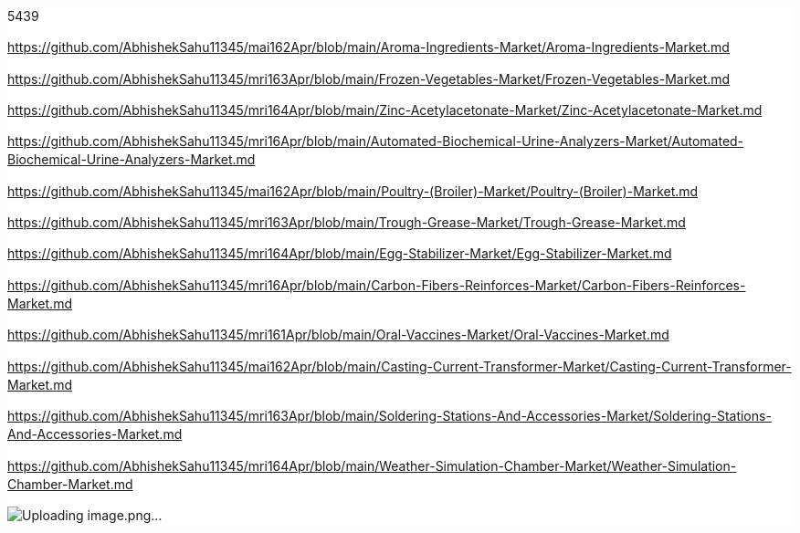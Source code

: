 5439</p><p><a href="https://github.com/AbhishekSahu11345/mai162Apr/blob/main/Aroma-Ingredients-Market/Aroma-Ingredients-Market.md">https://github.com/AbhishekSahu11345/mai162Apr/blob/main/Aroma-Ingredients-Market/Aroma-Ingredients-Market.md</a></p><p><a href="https://github.com/AbhishekSahu11345/mri163Apr/blob/main/Frozen-Vegetables-Market/Frozen-Vegetables-Market.md">https://github.com/AbhishekSahu11345/mri163Apr/blob/main/Frozen-Vegetables-Market/Frozen-Vegetables-Market.md</a></p><p><a href="https://github.com/AbhishekSahu11345/mri164Apr/blob/main/Zinc-Acetylacetonate-Market/Zinc-Acetylacetonate-Market.md">https://github.com/AbhishekSahu11345/mri164Apr/blob/main/Zinc-Acetylacetonate-Market/Zinc-Acetylacetonate-Market.md</a></p><p><a href="https://github.com/AbhishekSahu11345/mri16Apr/blob/main/Automated-Biochemical-Urine-Analyzers-Market/Automated-Biochemical-Urine-Analyzers-Market.md">https://github.com/AbhishekSahu11345/mri16Apr/blob/main/Automated-Biochemical-Urine-Analyzers-Market/Automated-Biochemical-Urine-Analyzers-Market.md</a></p><p><a href="https://github.com/AbhishekSahu11345/mai162Apr/blob/main/Poultry-(Broiler)-Market/Poultry-(Broiler)-Market.md">https://github.com/AbhishekSahu11345/mai162Apr/blob/main/Poultry-(Broiler)-Market/Poultry-(Broiler)-Market.md</a></p><p><a href="https://github.com/AbhishekSahu11345/mri163Apr/blob/main/Trough-Grease-Market/Trough-Grease-Market.md">https://github.com/AbhishekSahu11345/mri163Apr/blob/main/Trough-Grease-Market/Trough-Grease-Market.md</a></p><p><a href="https://github.com/AbhishekSahu11345/mri164Apr/blob/main/Egg-Stabilizer-Market/Egg-Stabilizer-Market.md">https://github.com/AbhishekSahu11345/mri164Apr/blob/main/Egg-Stabilizer-Market/Egg-Stabilizer-Market.md</a></p><p><a href="https://github.com/AbhishekSahu11345/mri16Apr/blob/main/Carbon-Fibers-Reinforces-Market/Carbon-Fibers-Reinforces-Market.md">https://github.com/AbhishekSahu11345/mri16Apr/blob/main/Carbon-Fibers-Reinforces-Market/Carbon-Fibers-Reinforces-Market.md</a></p><p><a href="https://github.com/AbhishekSahu11345/mri161Apr/blob/main/Oral-Vaccines-Market/Oral-Vaccines-Market.md">https://github.com/AbhishekSahu11345/mri161Apr/blob/main/Oral-Vaccines-Market/Oral-Vaccines-Market.md</a></p><p><a href="https://github.com/AbhishekSahu11345/mai162Apr/blob/main/Casting-Current-Transformer-Market/Casting-Current-Transformer-Market.md">https://github.com/AbhishekSahu11345/mai162Apr/blob/main/Casting-Current-Transformer-Market/Casting-Current-Transformer-Market.md</a></p><p><a href="https://github.com/AbhishekSahu11345/mri163Apr/blob/main/Soldering-Stations-And-Accessories-Market/Soldering-Stations-And-Accessories-Market.md">https://github.com/AbhishekSahu11345/mri163Apr/blob/main/Soldering-Stations-And-Accessories-Market/Soldering-Stations-And-Accessories-Market.md</a></p><p><a href="https://github.com/AbhishekSahu11345/mri164Apr/blob/main/Weather-Simulation-Chamber-Market/Weather-Simulation-Chamber-Market.md">https://github.com/AbhishekSahu11345/mri164Apr/blob/main/Weather-Simulation-Chamber-Market/Weather-Simulation-Chamber-Market.md</a></p>
![Uploading image.png…]()
